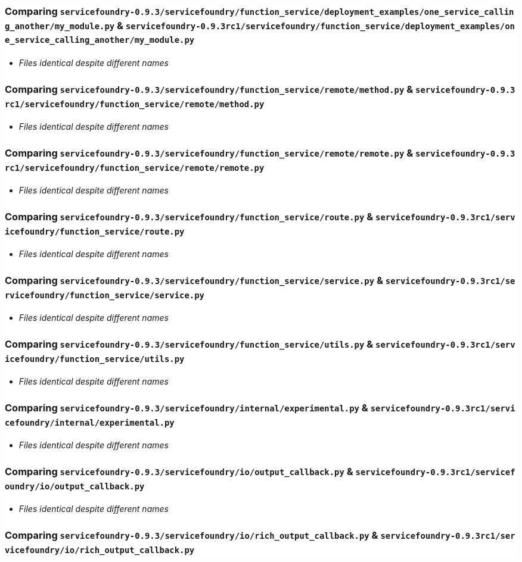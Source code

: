 ### Comparing `servicefoundry-0.9.3/servicefoundry/function_service/deployment_examples/one_service_calling_another/my_module.py` & `servicefoundry-0.9.3rc1/servicefoundry/function_service/deployment_examples/one_service_calling_another/my_module.py`

 * *Files identical despite different names*

### Comparing `servicefoundry-0.9.3/servicefoundry/function_service/remote/method.py` & `servicefoundry-0.9.3rc1/servicefoundry/function_service/remote/method.py`

 * *Files identical despite different names*

### Comparing `servicefoundry-0.9.3/servicefoundry/function_service/remote/remote.py` & `servicefoundry-0.9.3rc1/servicefoundry/function_service/remote/remote.py`

 * *Files identical despite different names*

### Comparing `servicefoundry-0.9.3/servicefoundry/function_service/route.py` & `servicefoundry-0.9.3rc1/servicefoundry/function_service/route.py`

 * *Files identical despite different names*

### Comparing `servicefoundry-0.9.3/servicefoundry/function_service/service.py` & `servicefoundry-0.9.3rc1/servicefoundry/function_service/service.py`

 * *Files identical despite different names*

### Comparing `servicefoundry-0.9.3/servicefoundry/function_service/utils.py` & `servicefoundry-0.9.3rc1/servicefoundry/function_service/utils.py`

 * *Files identical despite different names*

### Comparing `servicefoundry-0.9.3/servicefoundry/internal/experimental.py` & `servicefoundry-0.9.3rc1/servicefoundry/internal/experimental.py`

 * *Files identical despite different names*

### Comparing `servicefoundry-0.9.3/servicefoundry/io/output_callback.py` & `servicefoundry-0.9.3rc1/servicefoundry/io/output_callback.py`

 * *Files identical despite different names*

### Comparing `servicefoundry-0.9.3/servicefoundry/io/rich_output_callback.py` & `servicefoundry-0.9.3rc1/servicefoundry/io/rich_output_callback.py`

